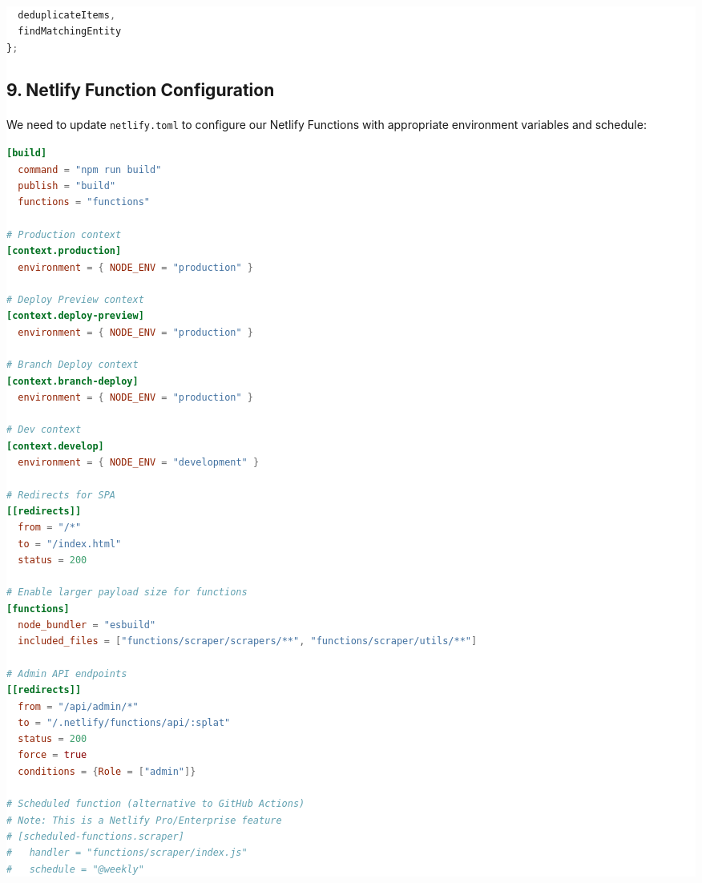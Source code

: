 ```javascript
  deduplicateItems,
  findMatchingEntity
};
```

## 9. Netlify Function Configuration

We need to update `netlify.toml` to configure our Netlify Functions with appropriate environment variables and schedule:

```toml
[build]
  command = "npm run build"
  publish = "build"
  functions = "functions"

# Production context
[context.production]
  environment = { NODE_ENV = "production" }

# Deploy Preview context
[context.deploy-preview]
  environment = { NODE_ENV = "production" }

# Branch Deploy context
[context.branch-deploy]
  environment = { NODE_ENV = "production" }

# Dev context
[context.develop]
  environment = { NODE_ENV = "development" }

# Redirects for SPA
[[redirects]]
  from = "/*"
  to = "/index.html"
  status = 200

# Enable larger payload size for functions
[functions]
  node_bundler = "esbuild"
  included_files = ["functions/scraper/scrapers/**", "functions/scraper/utils/**"]

# Admin API endpoints
[[redirects]]
  from = "/api/admin/*"
  to = "/.netlify/functions/api/:splat"
  status = 200
  force = true
  conditions = {Role = ["admin"]}

# Scheduled function (alternative to GitHub Actions)
# Note: This is a Netlify Pro/Enterprise feature
# [scheduled-functions.scraper]
#   handler = "functions/scraper/index.js"
#   schedule = "@weekly"
```
